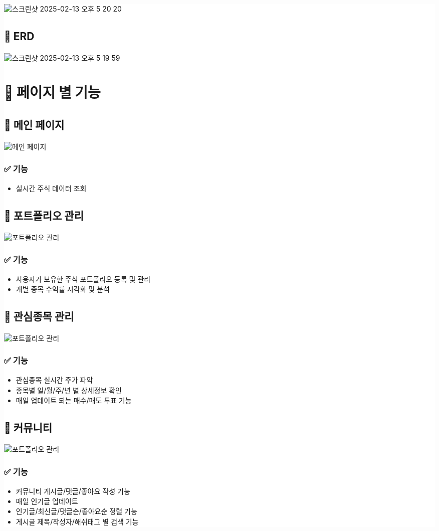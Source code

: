 <img width="1554" alt="스크린샷 2025-02-13 오후 5 20 20" src="https://github.com/user-attachments/assets/1f0da031-1758-4337-b821-0ababc7d01fd" />
</br>

## 📂 ERD

<img width="1502" alt="스크린샷 2025-02-13 오후 5 19 59" src="https://github.com/user-attachments/assets/0bb0989c-a36c-4392-8585-a85180fd2b0b" />
</br>

# 📄 페이지 별 기능

## 📌 메인 페이지  

<img width="1600" alt="메인 페이지" src="https://github.com/user-attachments/assets/5d1c16ab-567e-466b-a917-6eb4141cb7bb" /> 
</br>

### ✅ 기능   
- 실시간 주식 데이터 조회  

## 📌 포트폴리오 관리  

<img width="1600" alt="포트폴리오 관리" src="https://github.com/user-attachments/assets/cb483e44-f555-4be1-ab08-bf25c8ee5b3b" />  

### ✅ 기능  
- 사용자가 보유한 주식 포트폴리오 등록 및 관리  
- 개별 종목 수익률 시각화 및 분석 

## 📌 관심종목 관리

<img width="1600" alt="포트폴리오 관리" src="https://github.com/user-attachments/assets/bec9b82f-ffd0-4573-987b-339e3f181d37" />  

### ✅ 기능  
-  관심종목 실시간 주가 파악
-  종목별 일/월/주/년 별 상세정보 확인
-  매일 업데이트 되는 매수/매도 투표 기능
  

  ## 📌 커뮤니티 

<img width="1600" alt="포트폴리오 관리" src="https://github.com/user-attachments/assets/a627d497-ed85-432d-aba1-8e628c9176ae" />  

### ✅ 기능  
- 커뮤니티 게시글/댓글/좋아요 작성 기능
- 매일 인기글 업데이트
- 인기글/최신글/댓글순/좋아요순 정렬 기능 
- 게시글 제목/작성자/해쉬태그 별 검색 기능 




